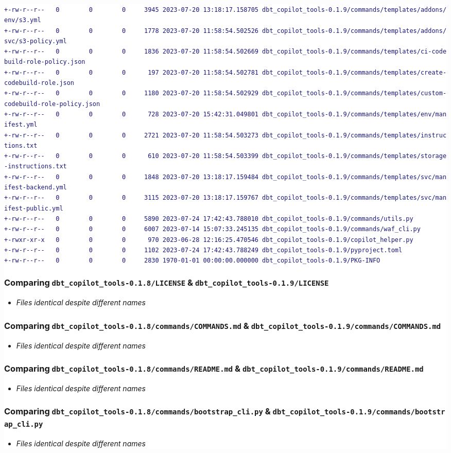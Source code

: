 ```diff
+-rw-r--r--   0        0        0     3945 2023-07-20 13:18:17.158705 dbt_copilot_tools-0.1.9/commands/templates/addons/env/s3.yml
+-rw-r--r--   0        0        0     1778 2023-07-20 11:58:54.502526 dbt_copilot_tools-0.1.9/commands/templates/addons/svc/s3-policy.yml
+-rw-r--r--   0        0        0     1836 2023-07-20 11:58:54.502669 dbt_copilot_tools-0.1.9/commands/templates/ci-codebuild-role-policy.json
+-rw-r--r--   0        0        0      197 2023-07-20 11:58:54.502781 dbt_copilot_tools-0.1.9/commands/templates/create-codebuild-role.json
+-rw-r--r--   0        0        0     1180 2023-07-20 11:58:54.502929 dbt_copilot_tools-0.1.9/commands/templates/custom-codebuild-role-policy.json
+-rw-r--r--   0        0        0      728 2023-07-20 15:42:31.049801 dbt_copilot_tools-0.1.9/commands/templates/env/manifest.yml
+-rw-r--r--   0        0        0     2721 2023-07-20 11:58:54.503273 dbt_copilot_tools-0.1.9/commands/templates/instructions.txt
+-rw-r--r--   0        0        0      610 2023-07-20 11:58:54.503399 dbt_copilot_tools-0.1.9/commands/templates/storage-instructions.txt
+-rw-r--r--   0        0        0     1848 2023-07-20 13:18:17.159484 dbt_copilot_tools-0.1.9/commands/templates/svc/manifest-backend.yml
+-rw-r--r--   0        0        0     3115 2023-07-20 13:18:17.159767 dbt_copilot_tools-0.1.9/commands/templates/svc/manifest-public.yml
+-rw-r--r--   0        0        0     5890 2023-07-24 17:42:43.788010 dbt_copilot_tools-0.1.9/commands/utils.py
+-rw-r--r--   0        0        0     6007 2023-07-14 15:07:33.245135 dbt_copilot_tools-0.1.9/commands/waf_cli.py
+-rwxr-xr-x   0        0        0      970 2023-06-28 12:16:25.470546 dbt_copilot_tools-0.1.9/copilot_helper.py
+-rw-r--r--   0        0        0     1102 2023-07-24 17:42:43.788249 dbt_copilot_tools-0.1.9/pyproject.toml
+-rw-r--r--   0        0        0     2830 1970-01-01 00:00:00.000000 dbt_copilot_tools-0.1.9/PKG-INFO
```

### Comparing `dbt_copilot_tools-0.1.8/LICENSE` & `dbt_copilot_tools-0.1.9/LICENSE`

 * *Files identical despite different names*

### Comparing `dbt_copilot_tools-0.1.8/commands/COMMANDS.md` & `dbt_copilot_tools-0.1.9/commands/COMMANDS.md`

 * *Files identical despite different names*

### Comparing `dbt_copilot_tools-0.1.8/commands/README.md` & `dbt_copilot_tools-0.1.9/commands/README.md`

 * *Files identical despite different names*

### Comparing `dbt_copilot_tools-0.1.8/commands/bootstrap_cli.py` & `dbt_copilot_tools-0.1.9/commands/bootstrap_cli.py`

 * *Files identical despite different names*
